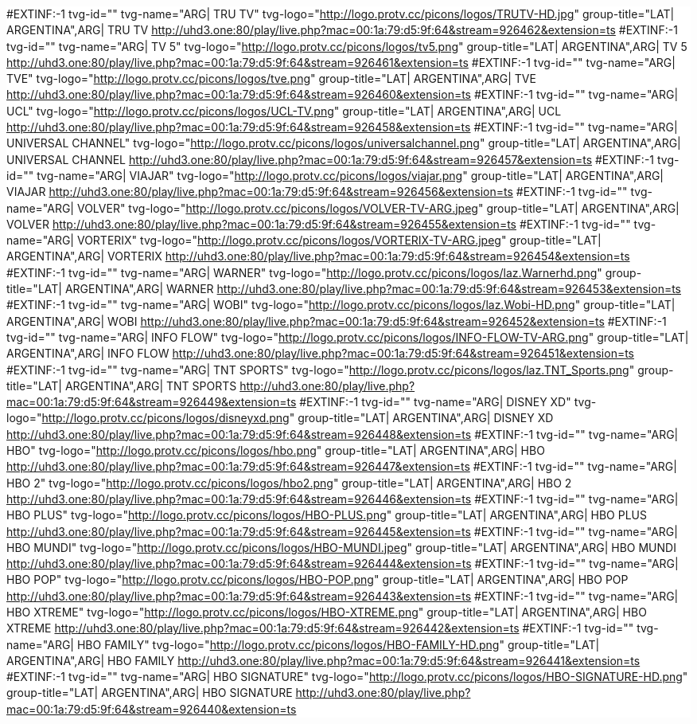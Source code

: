 #EXTINF:-1 tvg-id="" tvg-name="ARG| TRU TV" tvg-logo="http://logo.protv.cc/picons/logos/TRUTV-HD.jpg" group-title="LAT| ARGENTINA",ARG| TRU TV
http://uhd3.one:80/play/live.php?mac=00:1a:79:d5:9f:64&stream=926462&extension=ts
#EXTINF:-1 tvg-id="" tvg-name="ARG| TV 5" tvg-logo="http://logo.protv.cc/picons/logos/tv5.png" group-title="LAT| ARGENTINA",ARG| TV 5
http://uhd3.one:80/play/live.php?mac=00:1a:79:d5:9f:64&stream=926461&extension=ts
#EXTINF:-1 tvg-id="" tvg-name="ARG| TVE" tvg-logo="http://logo.protv.cc/picons/logos/tve.png" group-title="LAT| ARGENTINA",ARG| TVE
http://uhd3.one:80/play/live.php?mac=00:1a:79:d5:9f:64&stream=926460&extension=ts
#EXTINF:-1 tvg-id="" tvg-name="ARG| UCL" tvg-logo="http://logo.protv.cc/picons/logos/UCL-TV.png" group-title="LAT| ARGENTINA",ARG| UCL
http://uhd3.one:80/play/live.php?mac=00:1a:79:d5:9f:64&stream=926458&extension=ts
#EXTINF:-1 tvg-id="" tvg-name="ARG| UNIVERSAL CHANNEL" tvg-logo="http://logo.protv.cc/picons/logos/universalchannel.png" group-title="LAT| ARGENTINA",ARG| UNIVERSAL CHANNEL
http://uhd3.one:80/play/live.php?mac=00:1a:79:d5:9f:64&stream=926457&extension=ts
#EXTINF:-1 tvg-id="" tvg-name="ARG| VIAJAR" tvg-logo="http://logo.protv.cc/picons/logos/viajar.png" group-title="LAT| ARGENTINA",ARG| VIAJAR
http://uhd3.one:80/play/live.php?mac=00:1a:79:d5:9f:64&stream=926456&extension=ts
#EXTINF:-1 tvg-id="" tvg-name="ARG| VOLVER" tvg-logo="http://logo.protv.cc/picons/logos/VOLVER-TV-ARG.jpeg" group-title="LAT| ARGENTINA",ARG| VOLVER
http://uhd3.one:80/play/live.php?mac=00:1a:79:d5:9f:64&stream=926455&extension=ts
#EXTINF:-1 tvg-id="" tvg-name="ARG| VORTERIX" tvg-logo="http://logo.protv.cc/picons/logos/VORTERIX-TV-ARG.jpeg" group-title="LAT| ARGENTINA",ARG| VORTERIX
http://uhd3.one:80/play/live.php?mac=00:1a:79:d5:9f:64&stream=926454&extension=ts
#EXTINF:-1 tvg-id="" tvg-name="ARG| WARNER" tvg-logo="http://logo.protv.cc/picons/logos/laz.Warnerhd.png" group-title="LAT| ARGENTINA",ARG| WARNER
http://uhd3.one:80/play/live.php?mac=00:1a:79:d5:9f:64&stream=926453&extension=ts
#EXTINF:-1 tvg-id="" tvg-name="ARG| WOBI" tvg-logo="http://logo.protv.cc/picons/logos/laz.Wobi-HD.png" group-title="LAT| ARGENTINA",ARG| WOBI
http://uhd3.one:80/play/live.php?mac=00:1a:79:d5:9f:64&stream=926452&extension=ts
#EXTINF:-1 tvg-id="" tvg-name="ARG| INFO FLOW" tvg-logo="http://logo.protv.cc/picons/logos/INFO-FLOW-TV-ARG.png" group-title="LAT| ARGENTINA",ARG| INFO FLOW
http://uhd3.one:80/play/live.php?mac=00:1a:79:d5:9f:64&stream=926451&extension=ts
#EXTINF:-1 tvg-id="" tvg-name="ARG| TNT SPORTS" tvg-logo="http://logo.protv.cc/picons/logos/laz.TNT_Sports.png" group-title="LAT| ARGENTINA",ARG| TNT SPORTS
http://uhd3.one:80/play/live.php?mac=00:1a:79:d5:9f:64&stream=926449&extension=ts
#EXTINF:-1 tvg-id="" tvg-name="ARG| DISNEY XD" tvg-logo="http://logo.protv.cc/picons/logos/disneyxd.png" group-title="LAT| ARGENTINA",ARG| DISNEY XD
http://uhd3.one:80/play/live.php?mac=00:1a:79:d5:9f:64&stream=926448&extension=ts
#EXTINF:-1 tvg-id="" tvg-name="ARG| HBO" tvg-logo="http://logo.protv.cc/picons/logos/hbo.png" group-title="LAT| ARGENTINA",ARG| HBO
http://uhd3.one:80/play/live.php?mac=00:1a:79:d5:9f:64&stream=926447&extension=ts
#EXTINF:-1 tvg-id="" tvg-name="ARG| HBO 2" tvg-logo="http://logo.protv.cc/picons/logos/hbo2.png" group-title="LAT| ARGENTINA",ARG| HBO 2
http://uhd3.one:80/play/live.php?mac=00:1a:79:d5:9f:64&stream=926446&extension=ts
#EXTINF:-1 tvg-id="" tvg-name="ARG| HBO PLUS" tvg-logo="http://logo.protv.cc/picons/logos/HBO-PLUS.png" group-title="LAT| ARGENTINA",ARG| HBO PLUS
http://uhd3.one:80/play/live.php?mac=00:1a:79:d5:9f:64&stream=926445&extension=ts
#EXTINF:-1 tvg-id="" tvg-name="ARG| HBO MUNDI" tvg-logo="http://logo.protv.cc/picons/logos/HBO-MUNDI.jpeg" group-title="LAT| ARGENTINA",ARG| HBO MUNDI
http://uhd3.one:80/play/live.php?mac=00:1a:79:d5:9f:64&stream=926444&extension=ts
#EXTINF:-1 tvg-id="" tvg-name="ARG| HBO POP" tvg-logo="http://logo.protv.cc/picons/logos/HBO-POP.png" group-title="LAT| ARGENTINA",ARG| HBO POP
http://uhd3.one:80/play/live.php?mac=00:1a:79:d5:9f:64&stream=926443&extension=ts
#EXTINF:-1 tvg-id="" tvg-name="ARG| HBO XTREME" tvg-logo="http://logo.protv.cc/picons/logos/HBO-XTREME.png" group-title="LAT| ARGENTINA",ARG| HBO XTREME
http://uhd3.one:80/play/live.php?mac=00:1a:79:d5:9f:64&stream=926442&extension=ts
#EXTINF:-1 tvg-id="" tvg-name="ARG| HBO FAMILY" tvg-logo="http://logo.protv.cc/picons/logos/HBO-FAMILY-HD.png" group-title="LAT| ARGENTINA",ARG| HBO FAMILY
http://uhd3.one:80/play/live.php?mac=00:1a:79:d5:9f:64&stream=926441&extension=ts
#EXTINF:-1 tvg-id="" tvg-name="ARG| HBO SIGNATURE" tvg-logo="http://logo.protv.cc/picons/logos/HBO-SIGNATURE-HD.png" group-title="LAT| ARGENTINA",ARG| HBO SIGNATURE
http://uhd3.one:80/play/live.php?mac=00:1a:79:d5:9f:64&stream=926440&extension=ts